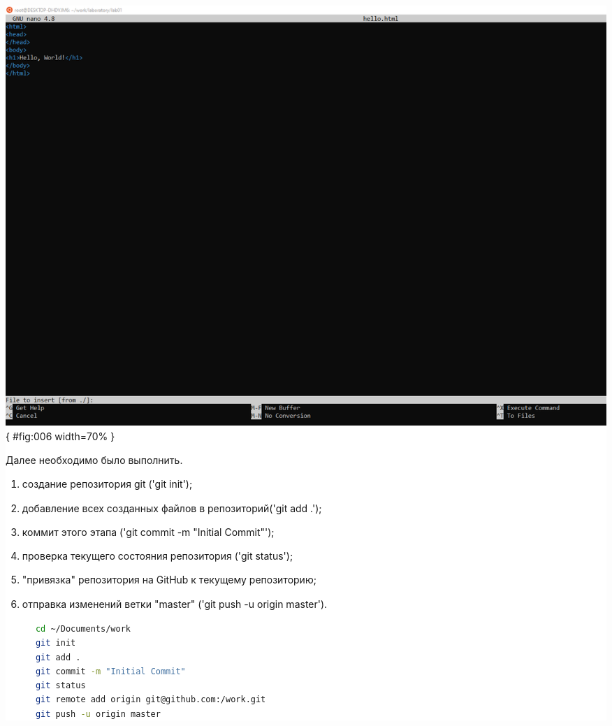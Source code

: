 ![Изменение файла hello.html](image6.png){ #fig:006 width=70% }

Далее необходимо было выполнить.
1. создание репозитория git ('git init');

2. добавление всех созданных файлов в репозиторий('git add .');

3. коммит этого этапа ('git commit -m "Initial Commit"');

4. проверка текущего состояния репозитория ('git status');

5. "привязка" репозитория на GitHub к текущему репозиторию;

6. отправка изменений ветки "master" ('git push -u origin master').

```sh
      cd ~/Documents/work
      git init
      git add . 
      git commit -m "Initial Commit"
      git status
      git remote add origin git@github.com:/work.git 
      git push -u origin master
```
